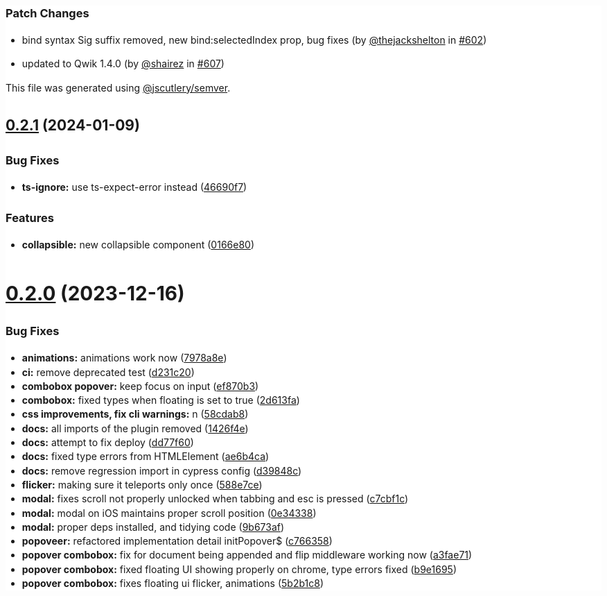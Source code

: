### Patch Changes

- bind syntax Sig suffix removed, new bind:selectedIndex prop, bug fixes (by [@thejackshelton](https://github.com/thejackshelton) in [#602](https://github.com/qwikifiers/qwik-ui/pull/602))

- updated to Qwik 1.4.0 (by [@shairez](https://github.com/shairez) in [#607](https://github.com/qwikifiers/qwik-ui/pull/607))

This file was generated using [@jscutlery/semver](https://github.com/jscutlery/semver).

## [0.2.1](https://github.com/qwikifiers/qwik-ui/compare/headless-0.2.0...headless-0.2.1) (2024-01-09)

### Bug Fixes

- **ts-ignore:** use ts-expect-error instead ([46690f7](https://github.com/qwikifiers/qwik-ui/commit/46690f77ae7d5ccbad7a374dc5280f9764faf271))

### Features

- **collapsible:** new collapsible component ([0166e80](https://github.com/qwikifiers/qwik-ui/commit/0166e8026550fa7ea9b91184df3bc79f58b95455))

# [0.2.0](https://github.com/qwikifiers/qwik-ui/compare/headless-0.1.23...headless-0.2.0) (2023-12-16)

### Bug Fixes

- **animations:** animations work now ([7978a8e](https://github.com/qwikifiers/qwik-ui/commit/7978a8ece57c462564f4b7775d239eeb4e937830))
- **ci:** remove deprecated test ([d231c20](https://github.com/qwikifiers/qwik-ui/commit/d231c2082449f919e73052d50cf9e7f420079300))
- **combobox popover:** keep focus on input ([ef870b3](https://github.com/qwikifiers/qwik-ui/commit/ef870b35d290c240018c70b7199829ac14a374e0))
- **combobox:** fixed types when floating is set to true ([2d613fa](https://github.com/qwikifiers/qwik-ui/commit/2d613fae33d9372bff3e37af7b9e064b16cd8d21))
- **css improvements, fix cli warnings:** n ([58cdab8](https://github.com/qwikifiers/qwik-ui/commit/58cdab827c37cb400fec05e66d2b02458ea562ef))
- **docs:** all imports of the plugin removed ([1426f4e](https://github.com/qwikifiers/qwik-ui/commit/1426f4e72ffbee54212a5a41c46ddd6adde82f1b))
- **docs:** attempt to fix deploy ([dd77f60](https://github.com/qwikifiers/qwik-ui/commit/dd77f608154fcf180f55d442a0058823a115c81c))
- **docs:** fixed type errors from HTMLElement ([ae6b4ca](https://github.com/qwikifiers/qwik-ui/commit/ae6b4ca2611ca8d0d9b59d3967a6278bae4b903f))
- **docs:** remove regression import in cypress config ([d39848c](https://github.com/qwikifiers/qwik-ui/commit/d39848cf024122071e44d903beadfe997d367e0d))
- **flicker:** making sure it teleports only once ([588e7ce](https://github.com/qwikifiers/qwik-ui/commit/588e7ce5d15e8b2a697bd22e6392079c5d2196fc))
- **modal:** fixes scroll not properly unlocked when tabbing and esc is pressed ([c7cbf1c](https://github.com/qwikifiers/qwik-ui/commit/c7cbf1ca3154bd435be0b720036ff517f0f083ab))
- **modal:** modal on iOS maintains proper scroll position ([0e34338](https://github.com/qwikifiers/qwik-ui/commit/0e34338b9ee34e673d814e6df3603d428ef2bbff))
- **modal:** proper deps installed, and tidying code ([9b673af](https://github.com/qwikifiers/qwik-ui/commit/9b673afb738b40986427bea4162a967b09bec111))
- **popoveer:** refactored implementation detail initPopover$ ([c766358](https://github.com/qwikifiers/qwik-ui/commit/c766358f32de647db9a3400fcb767ac6c216f8ad))
- **popover combobox:** fix for document being appended and flip middleware working now ([a3fae71](https://github.com/qwikifiers/qwik-ui/commit/a3fae71b72d58f7b7aecee6b4c5cc8da8bc0558f))
- **popover combobox:** fixed floating UI showing properly on chrome, type errors fixed ([b9e1695](https://github.com/qwikifiers/qwik-ui/commit/b9e169597186ba1e34fc2e2e64a9c24a15a46db1))
- **popover combobox:** fixes floating ui flicker, animations ([5b2b1c8](https://github.com/qwikifiers/qwik-ui/commit/5b2b1c8d7f9d9b17a1c29b88e503c049251e809a))